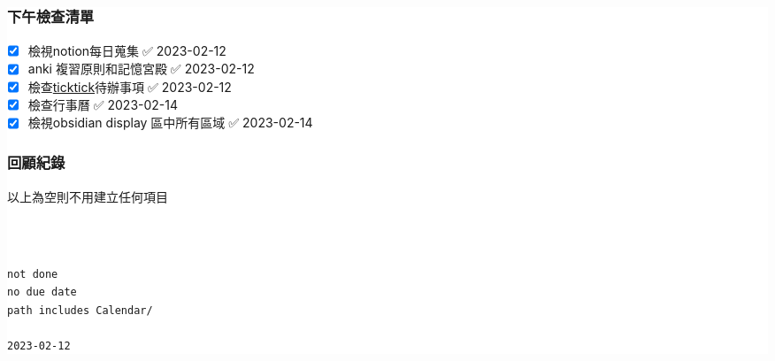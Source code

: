 ### 下午檢查清單
- [x] 檢視notion每日蒐集 ✅ 2023-02-12
- [x] anki 複習原則和記憶宮殿 ✅ 2023-02-12
- [x] 檢查[ticktick](obsidian://open?vault=zettelkasten&file=ticktick)待辦事項 ✅ 2023-02-12
- [x] 檢查行事曆 ✅ 2023-02-14
- [x] 檢視obsidian display 區中所有區域 ✅ 2023-02-14

### 回顧紀錄


以上為空則不用建立任何項目


###  
```
 
```

###  
#### 
```

```
#### 
```
not done
no due date
path includes Calendar/

```

#### 

```
2023-02-12
```

